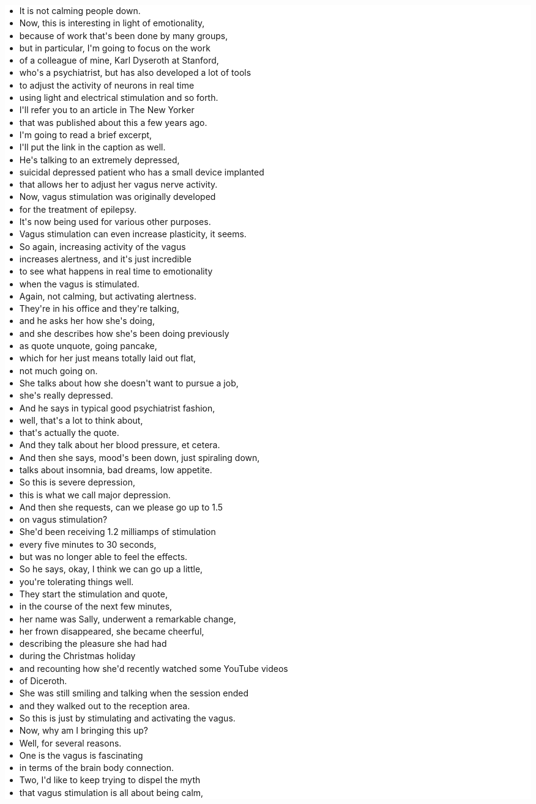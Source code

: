 *  It is not calming people down.
*  Now, this is interesting in light of emotionality,
*  because of work that's been done by many groups,
*  but in particular, I'm going to focus on the work
*  of a colleague of mine, Karl Dyseroth at Stanford,
*  who's a psychiatrist, but has also developed a lot of tools
*  to adjust the activity of neurons in real time
*  using light and electrical stimulation and so forth.
*  I'll refer you to an article in The New Yorker
*  that was published about this a few years ago.
*  I'm going to read a brief excerpt,
*  I'll put the link in the caption as well.
*  He's talking to an extremely depressed,
*  suicidal depressed patient who has a small device implanted
*  that allows her to adjust her vagus nerve activity.
*  Now, vagus stimulation was originally developed
*  for the treatment of epilepsy.
*  It's now being used for various other purposes.
*  Vagus stimulation can even increase plasticity, it seems.
*  So again, increasing activity of the vagus
*  increases alertness, and it's just incredible
*  to see what happens in real time to emotionality
*  when the vagus is stimulated.
*  Again, not calming, but activating alertness.
*  They're in his office and they're talking,
*  and he asks her how she's doing,
*  and she describes how she's been doing previously
*  as quote unquote, going pancake,
*  which for her just means totally laid out flat,
*  not much going on.
*  She talks about how she doesn't want to pursue a job,
*  she's really depressed.
*  And he says in typical good psychiatrist fashion,
*  well, that's a lot to think about,
*  that's actually the quote.
*  And they talk about her blood pressure, et cetera.
*  And then she says, mood's been down, just spiraling down,
*  talks about insomnia, bad dreams, low appetite.
*  So this is severe depression,
*  this is what we call major depression.
*  And then she requests, can we please go up to 1.5
*  on vagus stimulation?
*  She'd been receiving 1.2 milliamps of stimulation
*  every five minutes to 30 seconds,
*  but was no longer able to feel the effects.
*  So he says, okay, I think we can go up a little,
*  you're tolerating things well.
*  They start the stimulation and quote,
*  in the course of the next few minutes,
*  her name was Sally, underwent a remarkable change,
*  her frown disappeared, she became cheerful,
*  describing the pleasure she had had
*  during the Christmas holiday
*  and recounting how she'd recently watched some YouTube videos
*  of Diceroth.
*  She was still smiling and talking when the session ended
*  and they walked out to the reception area.
*  So this is just by stimulating and activating the vagus.
*  Now, why am I bringing this up?
*  Well, for several reasons.
*  One is the vagus is fascinating
*  in terms of the brain body connection.
*  Two, I'd like to keep trying to dispel the myth
*  that vagus stimulation is all about being calm,